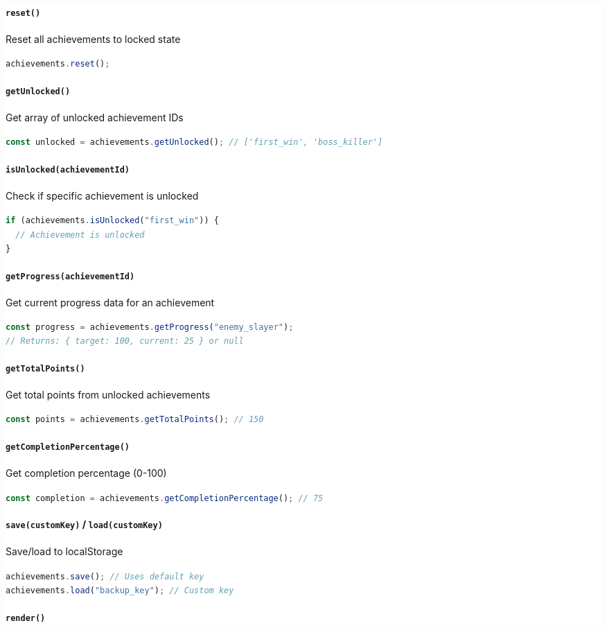 #### **`reset()`**

Reset all achievements to locked state

```javascript
achievements.reset();
```

#### **`getUnlocked()`**

Get array of unlocked achievement IDs

```javascript
const unlocked = achievements.getUnlocked(); // ['first_win', 'boss_killer']
```

#### **`isUnlocked(achievementId)`**

Check if specific achievement is unlocked

```javascript
if (achievements.isUnlocked("first_win")) {
  // Achievement is unlocked
}
```

#### **`getProgress(achievementId)`**

Get current progress data for an achievement

```javascript
const progress = achievements.getProgress("enemy_slayer");
// Returns: { target: 100, current: 25 } or null
```

#### **`getTotalPoints()`**

Get total points from unlocked achievements

```javascript
const points = achievements.getTotalPoints(); // 150
```

#### **`getCompletionPercentage()`**

Get completion percentage (0-100)

```javascript
const completion = achievements.getCompletionPercentage(); // 75
```

#### **`save(customKey)` / `load(customKey)`**

Save/load to localStorage

```javascript
achievements.save(); // Uses default key
achievements.load("backup_key"); // Custom key
```

#### **`render()`**
